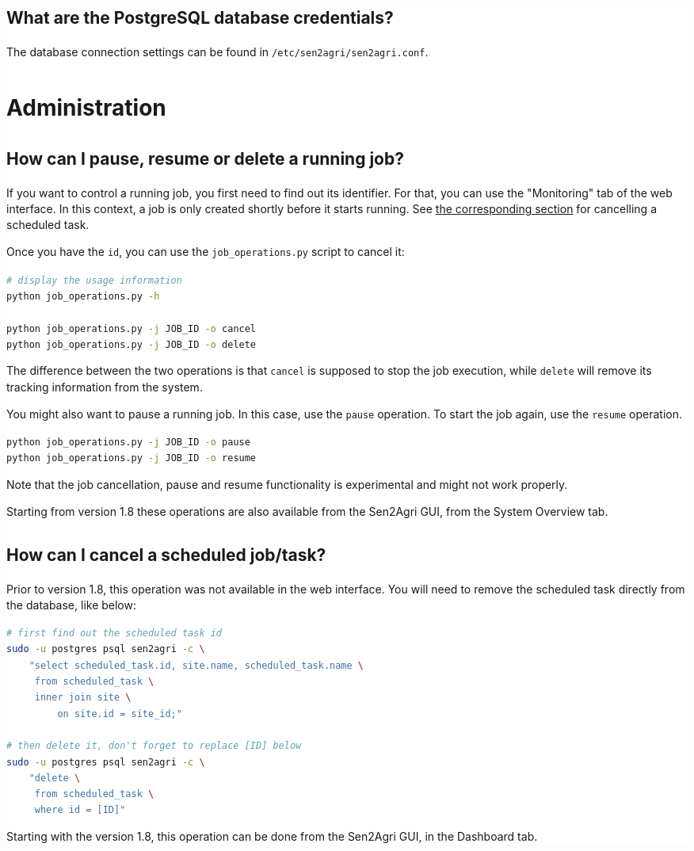 ## What are the PostgreSQL database credentials?

The database connection settings can be found in `/etc/sen2agri/sen2agri.conf`.

# Administration

## How can I pause, resume or delete a running job?

If you want to control a running job, you first need to find out its identifier. For that, you can use the "Monitoring" tab of the web interface. In this context, a job is only created shortly before it starts running. See [the corresponding section](#how-can-i-cancel-a-scheduled-jobtask) for cancelling a scheduled task.

Once you have the `id`, you can use the `job_operations.py` script to cancel it:

```bash
# display the usage information
python job_operations.py -h

python job_operations.py -j JOB_ID -o cancel
python job_operations.py -j JOB_ID -o delete
```

The difference between the two operations is that `cancel` is supposed to stop the job execution, while `delete` will remove its tracking information from the system.

You might also want to pause a running job. In this case, use the `pause` operation. To start the job again, use the `resume` operation.

```bash
python job_operations.py -j JOB_ID -o pause
python job_operations.py -j JOB_ID -o resume
```

Note that the job cancellation, pause and resume functionality is experimental and might not work properly.

Starting from version 1.8 these operations are also available from the Sen2Agri GUI, from the System Overview tab.

## How can I cancel a scheduled job/task?

Prior to version 1.8, this operation was not available in the web interface. You will need to remove the scheduled task directly from the database, like below:

```bash
# first find out the scheduled task id
sudo -u postgres psql sen2agri -c \
    "select scheduled_task.id, site.name, scheduled_task.name \
     from scheduled_task \
     inner join site \
         on site.id = site_id;"

# then delete it, don't forget to replace [ID] below
sudo -u postgres psql sen2agri -c \
    "delete \
     from scheduled_task \
     where id = [ID]"
```
Starting with the version 1.8, this operation can be done from the Sen2Agri GUI, in the Dashboard tab.
